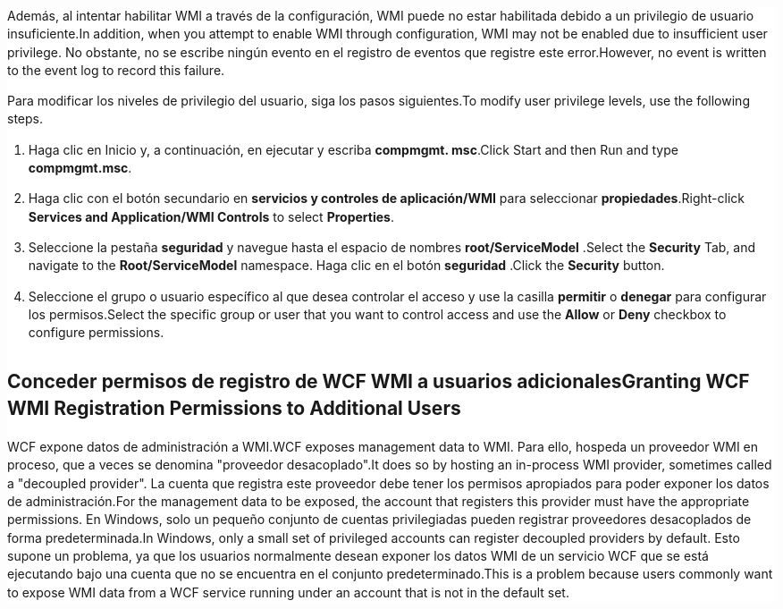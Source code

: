  <span data-ttu-id="055f1-150">Además, al intentar habilitar WMI a través de la configuración, WMI puede no estar habilitada debido a un privilegio de usuario insuficiente.</span><span class="sxs-lookup"><span data-stu-id="055f1-150">In addition, when you attempt to enable WMI through configuration, WMI may not be enabled due to insufficient user privilege.</span></span> <span data-ttu-id="055f1-151">No obstante, no se escribe ningún evento en el registro de eventos que registre este error.</span><span class="sxs-lookup"><span data-stu-id="055f1-151">However, no event is written to the event log to record this failure.</span></span>  
  
 <span data-ttu-id="055f1-152">Para modificar los niveles de privilegio del usuario, siga los pasos siguientes.</span><span class="sxs-lookup"><span data-stu-id="055f1-152">To modify user privilege levels, use the following steps.</span></span>  
  
1. <span data-ttu-id="055f1-153">Haga clic en Inicio y, a continuación, en ejecutar y escriba **compmgmt. msc**.</span><span class="sxs-lookup"><span data-stu-id="055f1-153">Click Start and then Run and type **compmgmt.msc**.</span></span>  
  
2. <span data-ttu-id="055f1-154">Haga clic con el botón secundario en **servicios y controles de aplicación/WMI** para seleccionar **propiedades**.</span><span class="sxs-lookup"><span data-stu-id="055f1-154">Right-click **Services and Application/WMI Controls** to select **Properties**.</span></span>  
  
3. <span data-ttu-id="055f1-155">Seleccione la pestaña **seguridad** y navegue hasta el espacio de nombres **root/ServiceModel** .</span><span class="sxs-lookup"><span data-stu-id="055f1-155">Select the **Security** Tab, and navigate to the **Root/ServiceModel** namespace.</span></span> <span data-ttu-id="055f1-156">Haga clic en el botón **seguridad** .</span><span class="sxs-lookup"><span data-stu-id="055f1-156">Click the **Security** button.</span></span>  
  
4. <span data-ttu-id="055f1-157">Seleccione el grupo o usuario específico al que desea controlar el acceso y use la casilla **permitir** o **denegar** para configurar los permisos.</span><span class="sxs-lookup"><span data-stu-id="055f1-157">Select the specific group or user that you want to control access and use the **Allow** or **Deny** checkbox to configure permissions.</span></span>  
  
## <a name="granting-wcf-wmi-registration-permissions-to-additional-users"></a><span data-ttu-id="055f1-158">Conceder permisos de registro de WCF WMI a usuarios adicionales</span><span class="sxs-lookup"><span data-stu-id="055f1-158">Granting WCF WMI Registration Permissions to Additional Users</span></span>  

 <span data-ttu-id="055f1-159">WCF expone datos de administración a WMI.</span><span class="sxs-lookup"><span data-stu-id="055f1-159">WCF exposes management data to WMI.</span></span> <span data-ttu-id="055f1-160">Para ello, hospeda un proveedor WMI en proceso, que a veces se denomina "proveedor desacoplado".</span><span class="sxs-lookup"><span data-stu-id="055f1-160">It does so by hosting an in-process WMI provider, sometimes called a "decoupled provider".</span></span> <span data-ttu-id="055f1-161">La cuenta que registra este proveedor debe tener los permisos apropiados para poder exponer los datos de administración.</span><span class="sxs-lookup"><span data-stu-id="055f1-161">For the management data to be exposed, the account that registers this provider must have the appropriate permissions.</span></span> <span data-ttu-id="055f1-162">En Windows, solo un pequeño conjunto de cuentas privilegiadas pueden registrar proveedores desacoplados de forma predeterminada.</span><span class="sxs-lookup"><span data-stu-id="055f1-162">In Windows, only a small set of privileged accounts can register decoupled providers by default.</span></span> <span data-ttu-id="055f1-163">Esto supone un problema, ya que los usuarios normalmente desean exponer los datos WMI de un servicio WCF que se está ejecutando bajo una cuenta que no se encuentra en el conjunto predeterminado.</span><span class="sxs-lookup"><span data-stu-id="055f1-163">This is a problem because users commonly want to expose WMI data from a WCF service running under an account that is not in the default set.</span></span>  
  